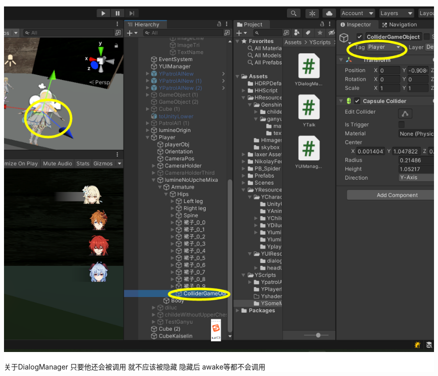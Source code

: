 ![image-20230111155438498](zyy恐怖游戏制作.assets/image-20230111155438498.png)



关于DialogManager  只要他还会被调用 就不应该被隐藏 隐藏后 awake等都不会调用
